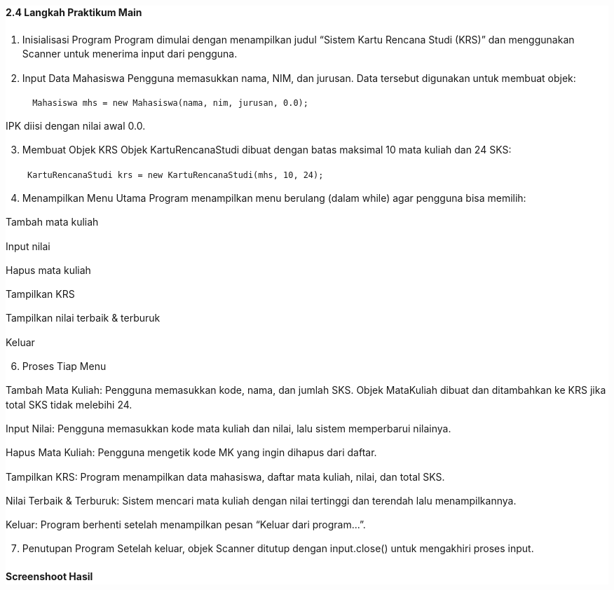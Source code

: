 #### 2.4 Langkah Praktikum Main
1. Inisialisasi Program
Program dimulai dengan menampilkan judul “Sistem Kartu Rencana Studi (KRS)” dan menggunakan Scanner untuk menerima input dari pengguna.

2. Input Data Mahasiswa
Pengguna memasukkan nama, NIM, dan jurusan.
Data tersebut digunakan untuk membuat objek:

         Mahasiswa mhs = new Mahasiswa(nama, nim, jurusan, 0.0);


IPK diisi dengan nilai awal 0.0.

3. Membuat Objek KRS
Objek KartuRencanaStudi dibuat dengan batas maksimal 10 mata kuliah dan 24 SKS:

        KartuRencanaStudi krs = new KartuRencanaStudi(mhs, 10, 24);


4. Menampilkan Menu Utama
Program menampilkan menu berulang (dalam while) agar pengguna bisa memilih:

Tambah mata kuliah

Input nilai

Hapus mata kuliah

Tampilkan KRS

Tampilkan nilai terbaik & terburuk

Keluar

6. Proses Tiap Menu

Tambah Mata Kuliah:
Pengguna memasukkan kode, nama, dan jumlah SKS.
Objek MataKuliah dibuat dan ditambahkan ke KRS jika total SKS tidak melebihi 24.

Input Nilai:
Pengguna memasukkan kode mata kuliah dan nilai, lalu sistem memperbarui nilainya.

Hapus Mata Kuliah:
Pengguna mengetik kode MK yang ingin dihapus dari daftar.

Tampilkan KRS:
Program menampilkan data mahasiswa, daftar mata kuliah, nilai, dan total SKS.

Nilai Terbaik & Terburuk:
Sistem mencari mata kuliah dengan nilai tertinggi dan terendah lalu menampilkannya.

Keluar:
Program berhenti setelah menampilkan pesan “Keluar dari program...”.

7. Penutupan Program
Setelah keluar, objek Scanner ditutup dengan input.close() untuk mengakhiri proses input.

#### Screenshoot Hasil